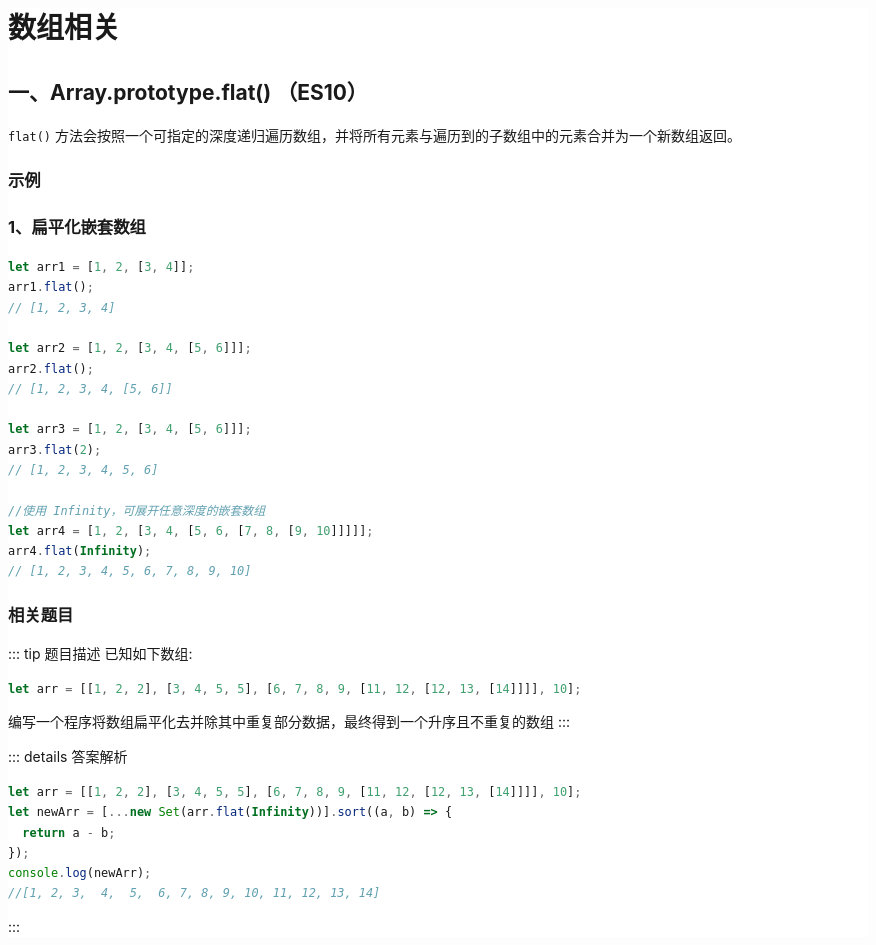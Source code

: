 # 数组相关

## 一、Array.prototype.flat() （ES10）

`flat()` 方法会按照一个可指定的深度递归遍历数组，并将所有元素与遍历到的子数组中的元素合并为一个新数组返回。

### 示例

### 1、扁平化嵌套数组

```js
let arr1 = [1, 2, [3, 4]];
arr1.flat();
// [1, 2, 3, 4]

let arr2 = [1, 2, [3, 4, [5, 6]]];
arr2.flat();
// [1, 2, 3, 4, [5, 6]]

let arr3 = [1, 2, [3, 4, [5, 6]]];
arr3.flat(2);
// [1, 2, 3, 4, 5, 6]

//使用 Infinity，可展开任意深度的嵌套数组
let arr4 = [1, 2, [3, 4, [5, 6, [7, 8, [9, 10]]]]];
arr4.flat(Infinity);
// [1, 2, 3, 4, 5, 6, 7, 8, 9, 10]
```

### 相关题目

::: tip 题目描述
已知如下数组:

```js
let arr = [[1, 2, 2], [3, 4, 5, 5], [6, 7, 8, 9, [11, 12, [12, 13, [14]]]], 10];
```

编写一个程序将数组扁平化去并除其中重复部分数据，最终得到一个升序且不重复的数组
:::

::: details 答案解析

```js
let arr = [[1, 2, 2], [3, 4, 5, 5], [6, 7, 8, 9, [11, 12, [12, 13, [14]]]], 10];
let newArr = [...new Set(arr.flat(Infinity))].sort((a, b) => {
  return a - b;
});
console.log(newArr);
//[1, 2, 3,  4,  5,  6, 7, 8, 9, 10, 11, 12, 13, 14]
```

:::
